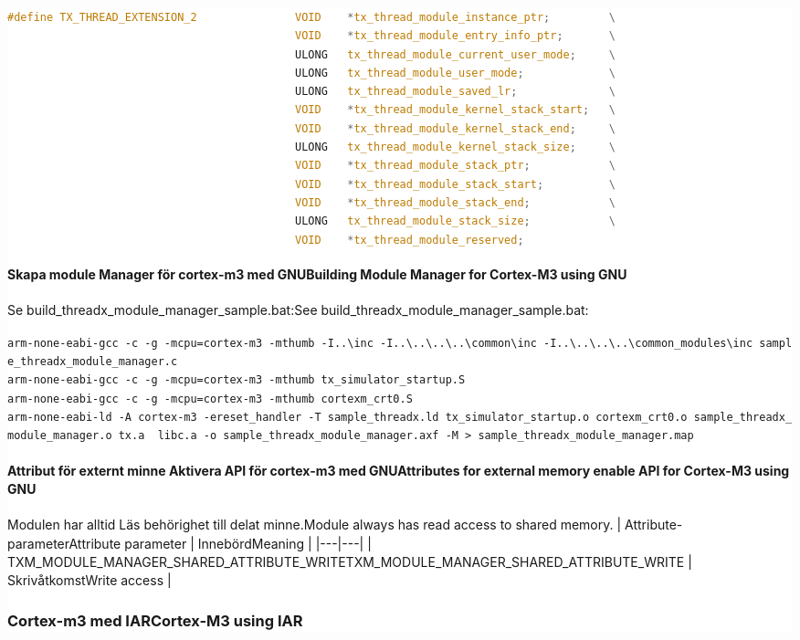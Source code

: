 ```c
#define TX_THREAD_EXTENSION_2               VOID    *tx_thread_module_instance_ptr;         \
                                            VOID    *tx_thread_module_entry_info_ptr;       \
                                            ULONG   tx_thread_module_current_user_mode;     \
                                            ULONG   tx_thread_module_user_mode;             \
                                            ULONG   tx_thread_module_saved_lr;              \
                                            VOID    *tx_thread_module_kernel_stack_start;   \
                                            VOID    *tx_thread_module_kernel_stack_end;     \
                                            ULONG   tx_thread_module_kernel_stack_size;     \
                                            VOID    *tx_thread_module_stack_ptr;            \
                                            VOID    *tx_thread_module_stack_start;          \
                                            VOID    *tx_thread_module_stack_end;            \
                                            ULONG   tx_thread_module_stack_size;            \
                                            VOID    *tx_thread_module_reserved;
```

#### <a name="building-module-manager-for-cortex-m3-using-gnu"></a><span data-ttu-id="c0a2a-332">Skapa module Manager för cortex-m3 med GNU</span><span class="sxs-lookup"><span data-stu-id="c0a2a-332">Building Module Manager for Cortex-M3 using GNU</span></span>

<span data-ttu-id="c0a2a-333">Se build_threadx_module_manager_sample.bat:</span><span class="sxs-lookup"><span data-stu-id="c0a2a-333">See build_threadx_module_manager_sample.bat:</span></span>

```dos
arm-none-eabi-gcc -c -g -mcpu=cortex-m3 -mthumb -I..\inc -I..\..\..\..\common\inc -I..\..\..\..\common_modules\inc sample_threadx_module_manager.c
arm-none-eabi-gcc -c -g -mcpu=cortex-m3 -mthumb tx_simulator_startup.S
arm-none-eabi-gcc -c -g -mcpu=cortex-m3 -mthumb cortexm_crt0.S
arm-none-eabi-ld -A cortex-m3 -ereset_handler -T sample_threadx.ld tx_simulator_startup.o cortexm_crt0.o sample_threadx_module_manager.o tx.a  libc.a -o sample_threadx_module_manager.axf -M > sample_threadx_module_manager.map
```

#### <a name="attributes-for-external-memory-enable-api-for-cortex-m3-using-gnu"></a><span data-ttu-id="c0a2a-334">Attribut för externt minne Aktivera API för cortex-m3 med GNU</span><span class="sxs-lookup"><span data-stu-id="c0a2a-334">Attributes for external memory enable API for Cortex-M3 using GNU</span></span>

<span data-ttu-id="c0a2a-335">Modulen har alltid Läs behörighet till delat minne.</span><span class="sxs-lookup"><span data-stu-id="c0a2a-335">Module always has read access to shared memory.</span></span>
| <span data-ttu-id="c0a2a-336">Attribute-parameter</span><span class="sxs-lookup"><span data-stu-id="c0a2a-336">Attribute parameter</span></span> | <span data-ttu-id="c0a2a-337">Innebörd</span><span class="sxs-lookup"><span data-stu-id="c0a2a-337">Meaning</span></span> |
|---|---|
| <span data-ttu-id="c0a2a-338">TXM_MODULE_MANAGER_SHARED_ATTRIBUTE_WRITE</span><span class="sxs-lookup"><span data-stu-id="c0a2a-338">TXM_MODULE_MANAGER_SHARED_ATTRIBUTE_WRITE</span></span> | <span data-ttu-id="c0a2a-339">Skrivåtkomst</span><span class="sxs-lookup"><span data-stu-id="c0a2a-339">Write access</span></span> |

### <a name="cortex-m3-using-iar"></a><span data-ttu-id="c0a2a-340">Cortex-m3 med IAR</span><span class="sxs-lookup"><span data-stu-id="c0a2a-340">Cortex-M3 using IAR</span></span>
